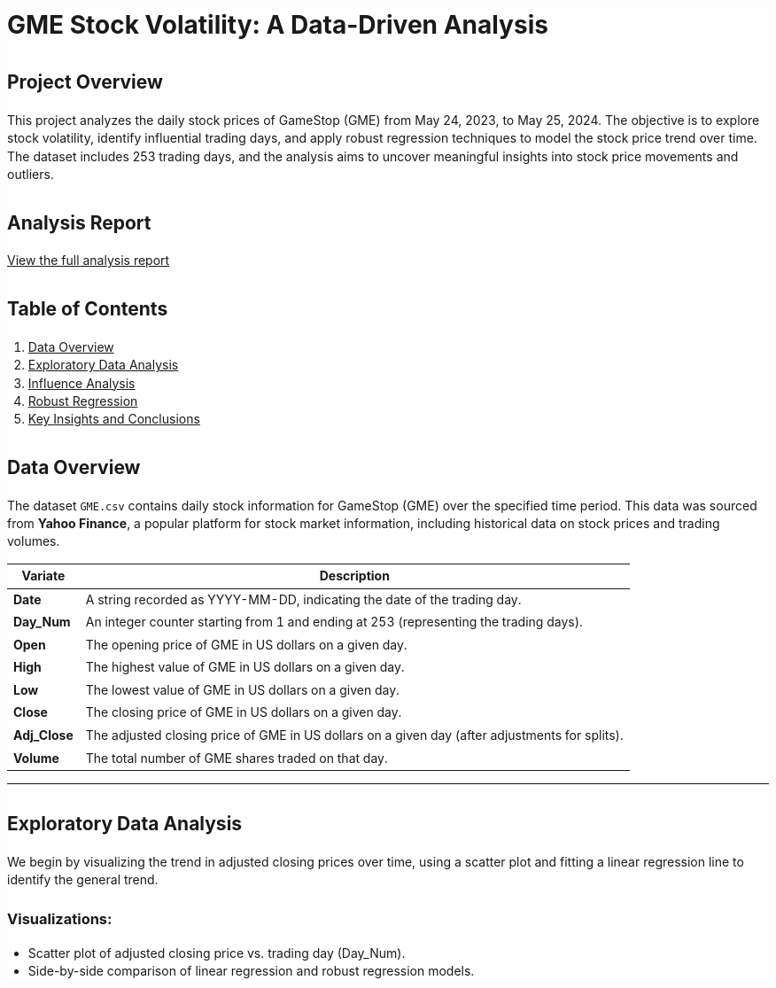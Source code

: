 # GME Stock Volatility: A Data-Driven Analysis

## Project Overview
This project analyzes the daily stock prices of GameStop (GME) from May 24, 2023, to May 25, 2024. The objective is to explore stock volatility, identify influential trading days, and apply robust regression techniques to model the stock price trend over time. The dataset includes 253 trading days, and the analysis aims to uncover meaningful insights into stock price movements and outliers.

## Analysis Report
[View the full analysis report](GME_analysis_report.Rmd)

## Table of Contents
1. [Data Overview](#data-overview)
2. [Exploratory Data Analysis](#exploratory-data-analysis)
3. [Influence Analysis](#influence-analysis)
4. [Robust Regression](#robust-regression)
5. [Key Insights and Conclusions](#key-insights-and-conclusions)

## Data Overview
The dataset `GME.csv` contains daily stock information for GameStop (GME) over the specified time period. This data was sourced from **Yahoo Finance**, a popular platform for stock market information, including historical data on stock prices and trading volumes.

| **Variate**    | **Description**                                                                                |
|----------------|------------------------------------------------------------------------------------------------|
| **Date**       | A string recorded as YYYY-MM-DD, indicating the date of the trading day.                        |
| **Day_Num**    | An integer counter starting from 1 and ending at 253 (representing the trading days).           |
| **Open**       | The opening price of GME in US dollars on a given day.                                          |
| **High**       | The highest value of GME in US dollars on a given day.                                          |
| **Low**        | The lowest value of GME in US dollars on a given day.                                           |
| **Close**      | The closing price of GME in US dollars on a given day.                                          |
| **Adj_Close**  | The adjusted closing price of GME in US dollars on a given day (after adjustments for splits).  |
| **Volume**     | The total number of GME shares traded on that day.                                              |

---

## Exploratory Data Analysis
We begin by visualizing the trend in adjusted closing prices over time, using a scatter plot and fitting a linear regression line to identify the general trend.

### Visualizations:
- Scatter plot of adjusted closing price vs. trading day (Day_Num).
- Side-by-side comparison of linear regression and robust regression models.
